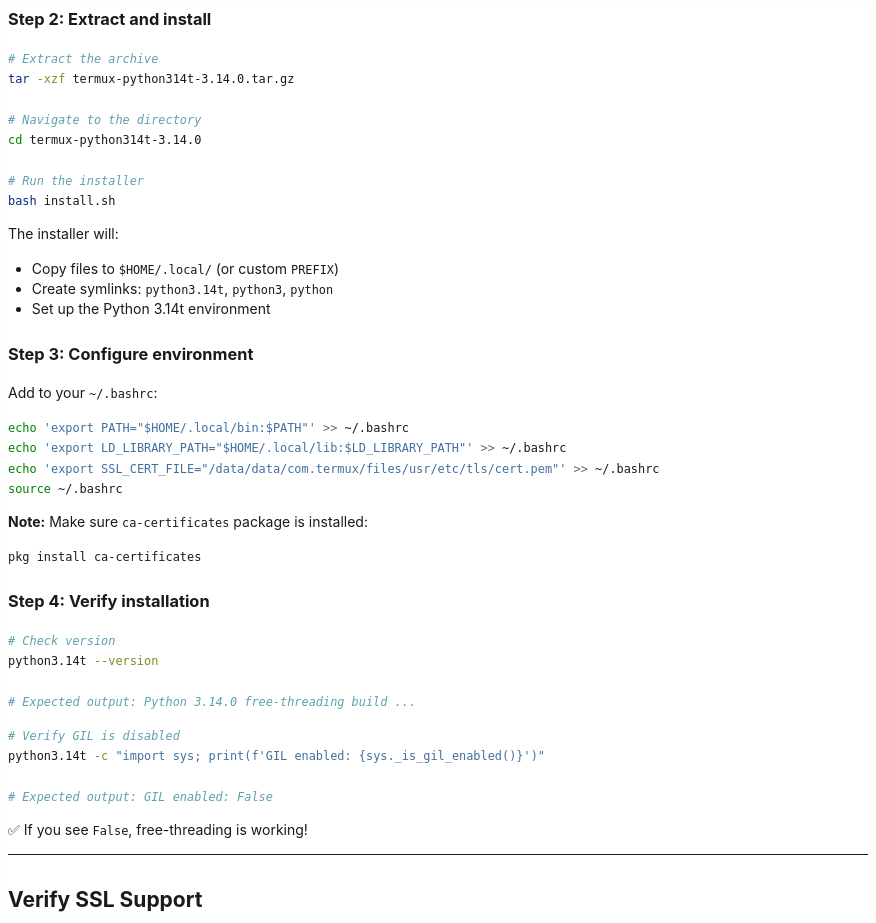 ### Step 2: Extract and install

```bash
# Extract the archive
tar -xzf termux-python314t-3.14.0.tar.gz

# Navigate to the directory
cd termux-python314t-3.14.0

# Run the installer
bash install.sh
```

The installer will:
- Copy files to `$HOME/.local/` (or custom `PREFIX`)
- Create symlinks: `python3.14t`, `python3`, `python`
- Set up the Python 3.14t environment

### Step 3: Configure environment

Add to your `~/.bashrc`:

```bash
echo 'export PATH="$HOME/.local/bin:$PATH"' >> ~/.bashrc
echo 'export LD_LIBRARY_PATH="$HOME/.local/lib:$LD_LIBRARY_PATH"' >> ~/.bashrc
echo 'export SSL_CERT_FILE="/data/data/com.termux/files/usr/etc/tls/cert.pem"' >> ~/.bashrc
source ~/.bashrc
```

**Note:** Make sure `ca-certificates` package is installed:
```bash
pkg install ca-certificates
```

### Step 4: Verify installation

```bash
# Check version
python3.14t --version

# Expected output: Python 3.14.0 free-threading build ...
```

```bash
# Verify GIL is disabled
python3.14t -c "import sys; print(f'GIL enabled: {sys._is_gil_enabled()}')"

# Expected output: GIL enabled: False
```

✅ If you see `False`, free-threading is working!

---

## Verify SSL Support
